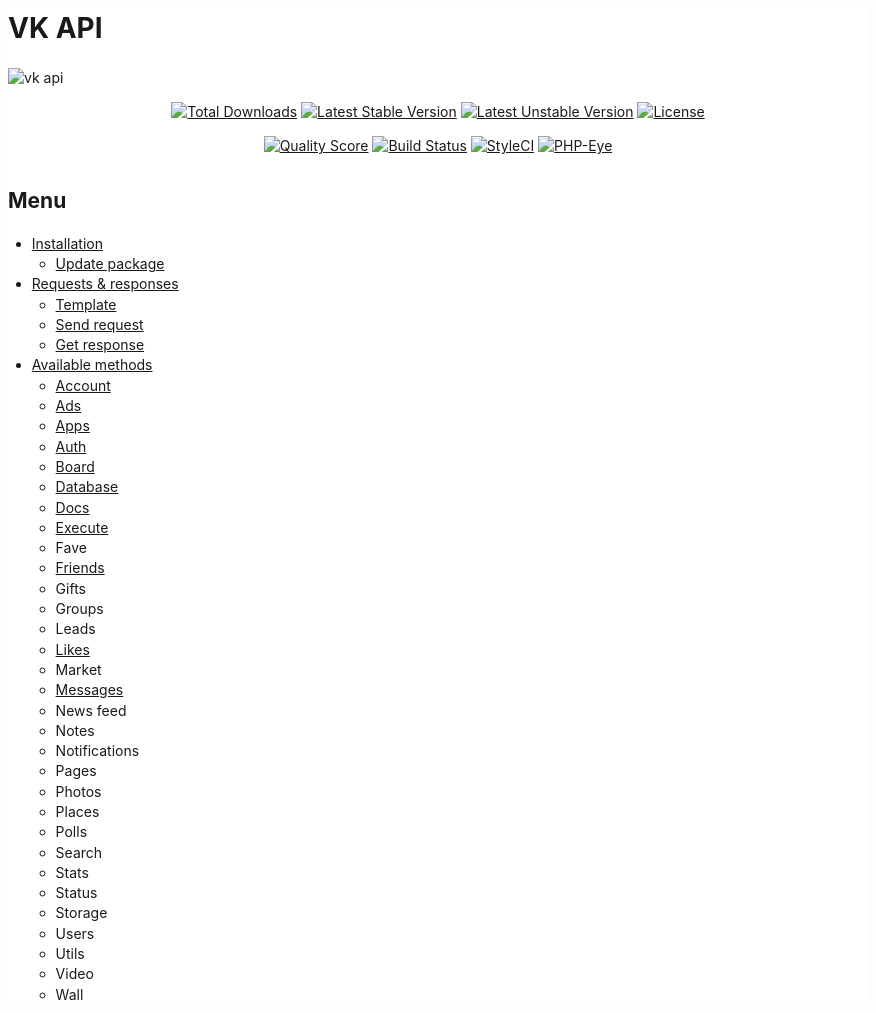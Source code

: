 # VK API

![vk api](https://cloud.githubusercontent.com/assets/10347617/24411930/19393712-1412-11e7-8dd2-9c7da9133d59.jpg)

<p align="center">
<a href="https://packagist.org/packages/andrey-helldar/vk"><img src="https://poser.pugx.org/andrey-helldar/vk/downloads?style=flat-square" alt="Total Downloads" /></a>
<a href="https://packagist.org/packages/andrey-helldar/vk"><img src="https://poser.pugx.org/andrey-helldar/vk/v/stable?format=flat-square" alt="Latest Stable Version" /></a>
<a href="https://packagist.org/packages/andrey-helldar/vk"><img src="https://poser.pugx.org/andrey-helldar/vk/v/unstable?format=flat-square" alt="Latest Unstable Version" /></a>
<a href="https://raw.githubusercontent.com/andrey-helldar/vk/master/LICENSE"><img src="https://poser.pugx.org/andrey-helldar/vk/license?format=flat-square" alt="License" /></a>
</p>

<p align="center">
<a href="https://github.com/andrey-helldar/vk"><img src="https://scrutinizer-ci.com/g/andrey-helldar/vk/badges/quality-score.png?b=master&style=flat-square" alt="Quality Score" /></a>
<a href="https://travis-ci.org/andrey-helldar/vk"><img src="https://travis-ci.org/andrey-helldar/vk.svg?branch=master&style=flat-square" alt="Build Status" /></a>
<a href="https://styleci.io/repos/82566268"><img src="https://styleci.io/repos/86432878/shield?branch=master" alt="StyleCI" /></a>
<a href="https://php-eye.com/package/andrey-helldar/vk"><img src="https://php-eye.com/badge/andrey-helldar/vk/tested.svg?style=flat-square" alt="PHP-Eye" /></a>
</p>


## Menu
* [Installation](#installation)
    * [Update package](#update-package)
* [Requests & responses](#requests--responses)
    * [Template](#template)
    * [Send request](#send-request)
    * [Get response](#get-response)
* [Available methods](#available-methods)
    * [Account](#account)
    * [Ads](#ads)
    * [Apps](#apps)
    * [Auth](#auth)
    * [Board](#board)
    * [Database](#database)
    * [Docs](#docs)
    * [Execute](#execute)
    * Fave
    * [Friends](#friends)
    * Gifts
    * Groups
    * Leads
    * [Likes](#likes)
    * Market
    * [Messages](#messages)
    * News feed
    * Notes
    * Notifications
    * Pages
    * Photos
    * Places
    * Polls
    * Search
    * Stats
    * Status
    * Storage
    * Users
    * Utils
    * Video
    * Wall